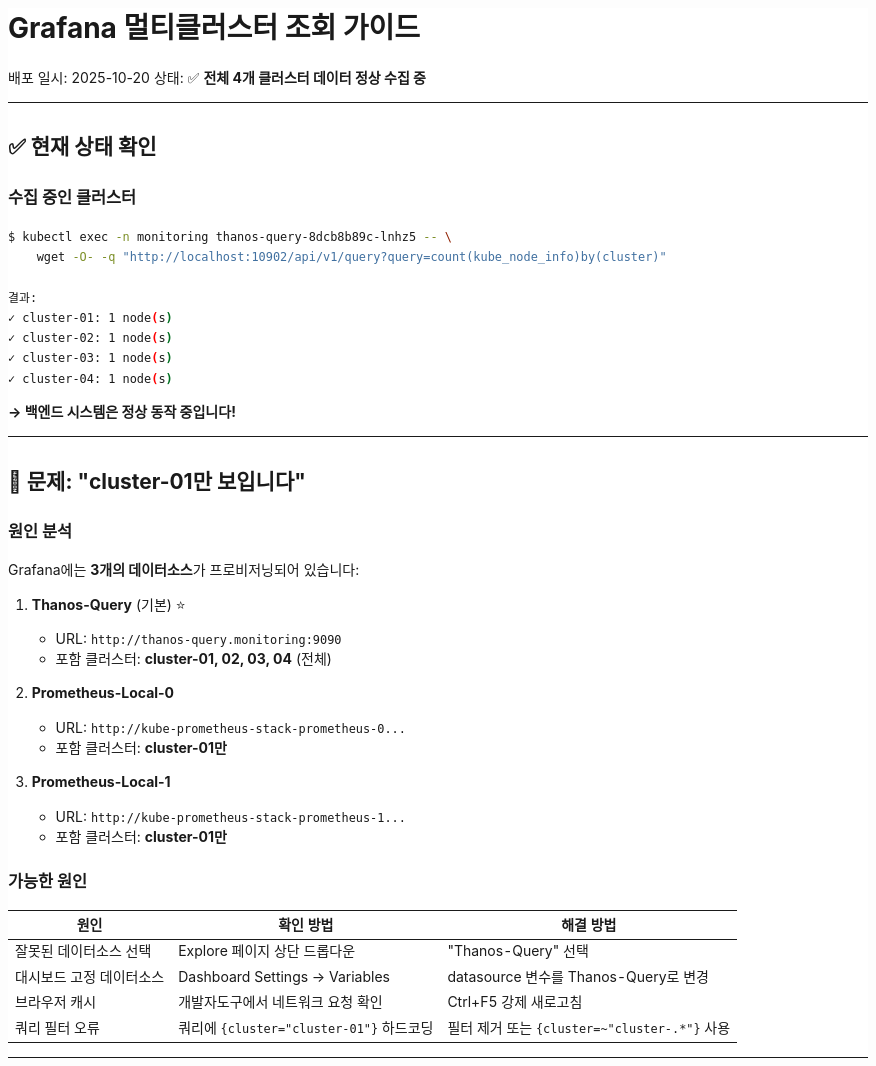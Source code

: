 # Grafana 멀티클러스터 조회 가이드

배포 일시: 2025-10-20
상태: ✅ **전체 4개 클러스터 데이터 정상 수집 중**

---

## ✅ 현재 상태 확인

### 수집 중인 클러스터
```bash
$ kubectl exec -n monitoring thanos-query-8dcb8b89c-lnhz5 -- \
    wget -O- -q "http://localhost:10902/api/v1/query?query=count(kube_node_info)by(cluster)"

결과:
✓ cluster-01: 1 node(s)
✓ cluster-02: 1 node(s)
✓ cluster-03: 1 node(s)
✓ cluster-04: 1 node(s)
```

**→ 백엔드 시스템은 정상 동작 중입니다!**

---

## 🔴 문제: "cluster-01만 보입니다"

### 원인 분석

Grafana에는 **3개의 데이터소스**가 프로비저닝되어 있습니다:

1. **Thanos-Query** (기본) ⭐
   - URL: `http://thanos-query.monitoring:9090`
   - 포함 클러스터: **cluster-01, 02, 03, 04** (전체)

2. **Prometheus-Local-0**
   - URL: `http://kube-prometheus-stack-prometheus-0...`
   - 포함 클러스터: **cluster-01만**

3. **Prometheus-Local-1**
   - URL: `http://kube-prometheus-stack-prometheus-1...`
   - 포함 클러스터: **cluster-01만**

### 가능한 원인

| 원인 | 확인 방법 | 해결 방법 |
|------|-----------|-----------|
| 잘못된 데이터소스 선택 | Explore 페이지 상단 드롭다운 | "Thanos-Query" 선택 |
| 대시보드 고정 데이터소스 | Dashboard Settings → Variables | datasource 변수를 Thanos-Query로 변경 |
| 브라우저 캐시 | 개발자도구에서 네트워크 요청 확인 | Ctrl+F5 강제 새로고침 |
| 쿼리 필터 오류 | 쿼리에 `{cluster="cluster-01"}` 하드코딩 | 필터 제거 또는 `{cluster=~"cluster-.*"}` 사용 |

---